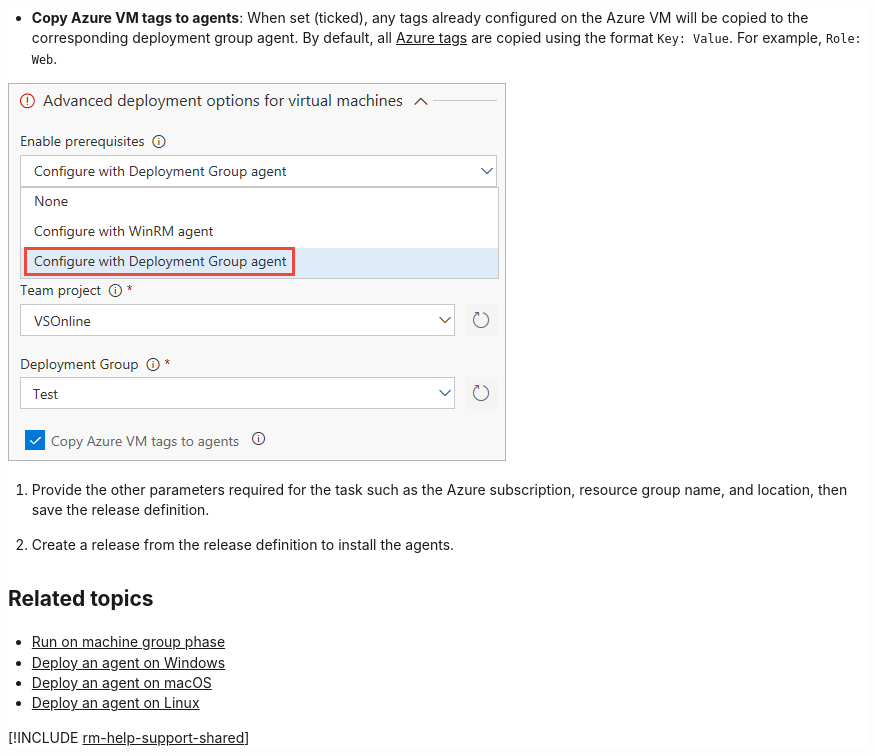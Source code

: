    * **Copy Azure VM tags to agents**: When set (ticked), any tags already configured on the Azure VM will
     be copied to the corresponding deployment group agent. By default, all
     [Azure tags](https://docs.microsoft.com/en-us/azure/azure-resource-manager/resource-group-using-tags)
     are copied using the format `Key: Value`. For example, `Role: Web`.

   ![Configuring the Azure Resource Group Deployment task](_img/howto-provision-azure-vm-agents/deploy-arg-task.png)

1. Provide the other parameters required for the task such as the Azure subscription, resource group name,
   and location, then save the release definition.

1. Create a release from the release definition to install the agents.

## Related topics

* [Run on machine group phase](../../../process/phases.md#deployment-group-phase)
* [Deploy an agent on Windows](../../../../actions/agents/v2-windows.md)
* [Deploy an agent on macOS](../../../../actions/agents/v2-osx.md)
* [Deploy an agent on Linux](../../../../actions/agents/v2-linux.md)

[!INCLUDE [rm-help-support-shared](../../../../_shared/rm-help-support-shared.md)]

